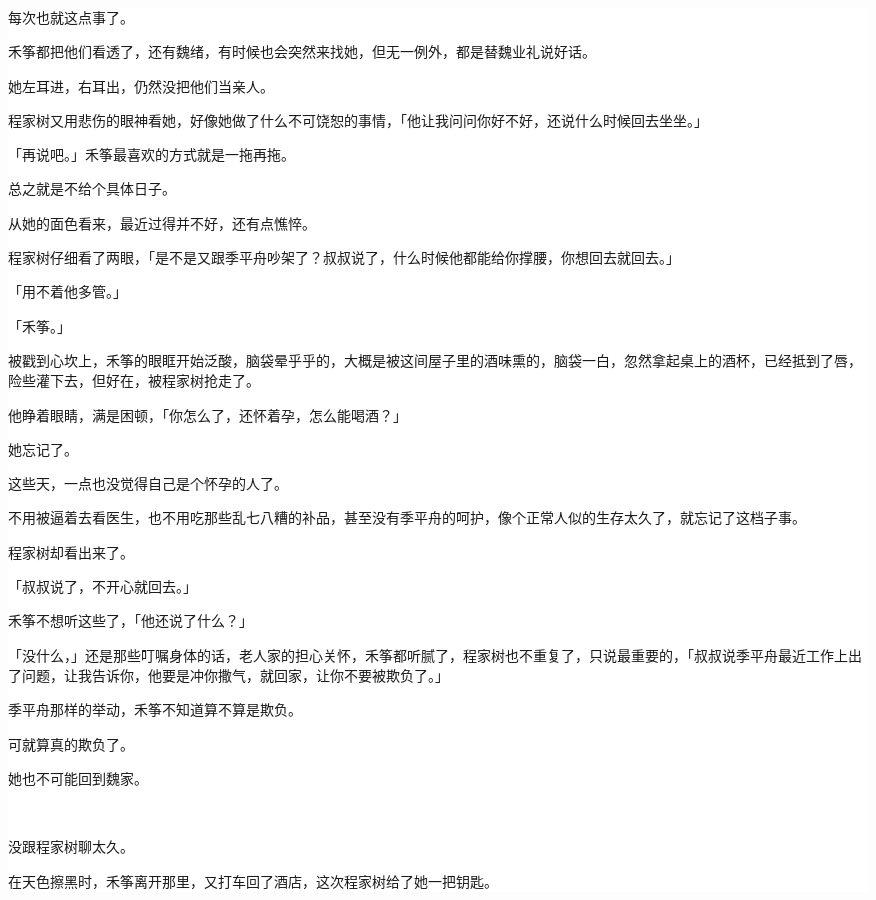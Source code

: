 
每次也就这点事了。


禾筝都把他们看透了，还有魏绪，有时候也会突然来找她，但无一例外，都是替魏业礼说好话。


她左耳进，右耳出，仍然没把他们当亲人。


程家树又用悲伤的眼神看她，好像她做了什么不可饶恕的事情，「他让我问问你好不好，还说什么时候回去坐坐。」


「再说吧。」禾筝最喜欢的方式就是一拖再拖。


总之就是不给个具体日子。


从她的面色看来，最近过得并不好，还有点憔悴。


程家树仔细看了两眼，「是不是又跟季平舟吵架了？叔叔说了，什么时候他都能给你撑腰，你想回去就回去。」


「用不着他多管。」


「禾筝。」


被戳到心坎上，禾筝的眼眶开始泛酸，脑袋晕乎乎的，大概是被这间屋子里的酒味熏的，脑袋一白，忽然拿起桌上的酒杯，已经抵到了唇，险些灌下去，但好在，被程家树抢走了。


他睁着眼睛，满是困顿，「你怎么了，还怀着孕，怎么能喝酒？」


她忘记了。


这些天，一点也没觉得自己是个怀孕的人了。


不用被逼着去看医生，也不用吃那些乱七八糟的补品，甚至没有季平舟的呵护，像个正常人似的生存太久了，就忘记了这档子事。


程家树却看出来了。


「叔叔说了，不开心就回去。」


禾筝不想听这些了，「他还说了什么？」


「没什么，」还是那些叮嘱身体的话，老人家的担心关怀，禾筝都听腻了，程家树也不重复了，只说最重要的，「叔叔说季平舟最近工作上出了问题，让我告诉你，他要是冲你撒气，就回家，让你不要被欺负了。」


季平舟那样的举动，禾筝不知道算不算是欺负。


可就算真的欺负了。


她也不可能回到魏家。


 


没跟程家树聊太久。


在天色擦黑时，禾筝离开那里，又打车回了酒店，这次程家树给了她一把钥匙。
